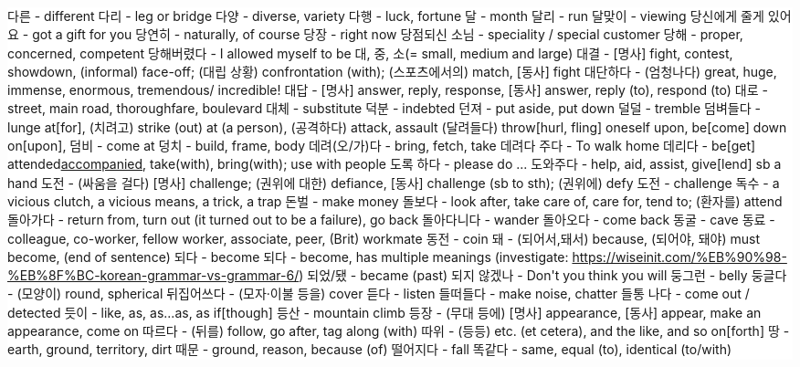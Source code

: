 다른 - different
다리 - leg or bridge
다양 - diverse, variety
다행 - luck, fortune
달 - month
달리 -  run
달맞이 - viewing
당신에게 줄게 있어요 - got a gift for you
당연히 -  naturally, of course
당장 - right now
당점되신 소님 - speciality / special customer
당해 - proper, concerned, competent
당해버렸다 - I allowed myself to be
대, 중, 소(= small, medium and large)
대결 - [명사] fight, contest, showdown, (informal) face-off; (대립 상황) confrontation (with); (스포츠에서의) match, [동사] fight
대단하다 - (엄청나다) great, huge, immense, enormous, tremendous/ incredible!
대답 - [명사] answer, reply, response, [동사] answer, reply (to), respond (to)
대로 - street, main road, thoroughfare, boulevard
대체 - substitute
덕분 - indebted
던져 - put aside, put down
덜덜 - tremble
덤벼들다 - lunge at[for], (치려고) strike (out) at (a person), (공격하다) attack, assault (달려들다) throw[hurl, fling] oneself upon, be[come] down on[upon],
덤비 - come at
덩치 -  build, frame, body
데려(오/가)다 - bring, fetch, take
데려다 주다 - To walk home
데리다 - be[get] attended[accompanied](by), take(with), bring(with); use with people
도록 하다 - please do ...
도와주다 - help, aid, assist, give[lend] sb a hand
도전 - (싸움을 걸다) [명사] challenge; (권위에 대한) defiance, [동사] challenge (sb to sth); (권위에) defy
도전 - challenge
독수 -  a vicious clutch, a vicious means, a trick, a trap
돈벌 - make money
돌보다 - look after, take care of, care for, tend to; (환자를) attend
돌아가다 - return from, turn out (it turned out to be a failure), go back
돌아다니다 - wander
돌아오다 - come back
동굴 - cave
동료 -  colleague, co-worker, fellow worker, associate, peer, (Brit) workmate
동전 - coin
돼 - (되어서,돼서) because, (되어야, 돼야) must become, (end of sentence)
되다 - become
되다 - become, has multiple meanings (investigate: https://wiseinit.com/%EB%90%98-%EB%8F%BC-korean-grammar-vs-grammar-6/)
되었/됐 - became (past)
되지 않겠나 - Don't you think you will
둥그런 - belly
둥글다 - (모양이) round, spherical
뒤집어쓰다 - (모자·이불 등을) cover
듣다 - listen
들떠들다 - make noise, chatter
들통 나다 - come out / detected
듯이 - like, as, as...as, as if[though]
등산 - mountain climb
등장 - (무대 등에) [명사] appearance, [동사] appear, make an appearance, come on
따르다 - (뒤를) follow, go after, tag along (with)
따위 - (등등) etc. (et cetera), and the like, and so on[forth]
땅 - earth, ground, territory, dirt
때문 - ground, reason, because (of)
떨어지다 - fall
똑같다 - same, equal (to), identical (to/with)